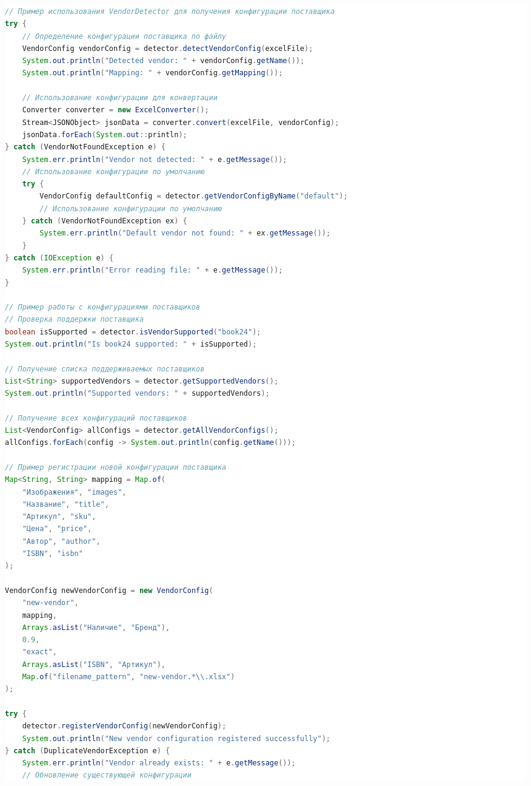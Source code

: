 ```java
// Пример использования VendorDetector для получения конфигурации поставщика
try {
    // Определение конфигурации поставщика по файлу
    VendorConfig vendorConfig = detector.detectVendorConfig(excelFile);
    System.out.println("Detected vendor: " + vendorConfig.getName());
    System.out.println("Mapping: " + vendorConfig.getMapping());

    // Использование конфигурации для конвертации
    Converter converter = new ExcelConverter();
    Stream<JSONObject> jsonData = converter.convert(excelFile, vendorConfig);
    jsonData.forEach(System.out::println);
} catch (VendorNotFoundException e) {
    System.err.println("Vendor not detected: " + e.getMessage());
    // Использование конфигурации по умолчанию
    try {
        VendorConfig defaultConfig = detector.getVendorConfigByName("default");
        // Использование конфигурации по умолчанию
    } catch (VendorNotFoundException ex) {
        System.err.println("Default vendor not found: " + ex.getMessage());
    }
} catch (IOException e) {
    System.err.println("Error reading file: " + e.getMessage());
}

// Пример работы с конфигурациями поставщиков
// Проверка поддержки поставщика
boolean isSupported = detector.isVendorSupported("book24");
System.out.println("Is book24 supported: " + isSupported);

// Получение списка поддерживаемых поставщиков
List<String> supportedVendors = detector.getSupportedVendors();
System.out.println("Supported vendors: " + supportedVendors);

// Получение всех конфигураций поставщиков
List<VendorConfig> allConfigs = detector.getAllVendorConfigs();
allConfigs.forEach(config -> System.out.println(config.getName()));

// Пример регистрации новой конфигурации поставщика
Map<String, String> mapping = Map.of(
    "Изображения", "images",
    "Название", "title",
    "Артикул", "sku",
    "Цена", "price",
    "Автор", "author",
    "ISBN", "isbn"
);

VendorConfig newVendorConfig = new VendorConfig(
    "new-vendor",
    mapping,
    Arrays.asList("Наличие", "Бренд"),
    0.9,
    "exact",
    Arrays.asList("ISBN", "Артикул"),
    Map.of("filename_pattern", "new-vendor.*\\.xlsx")
);

try {
    detector.registerVendorConfig(newVendorConfig);
    System.out.println("New vendor configuration registered successfully");
} catch (DuplicateVendorException e) {
    System.err.println("Vendor already exists: " + e.getMessage());
    // Обновление существующей конфигурации
```